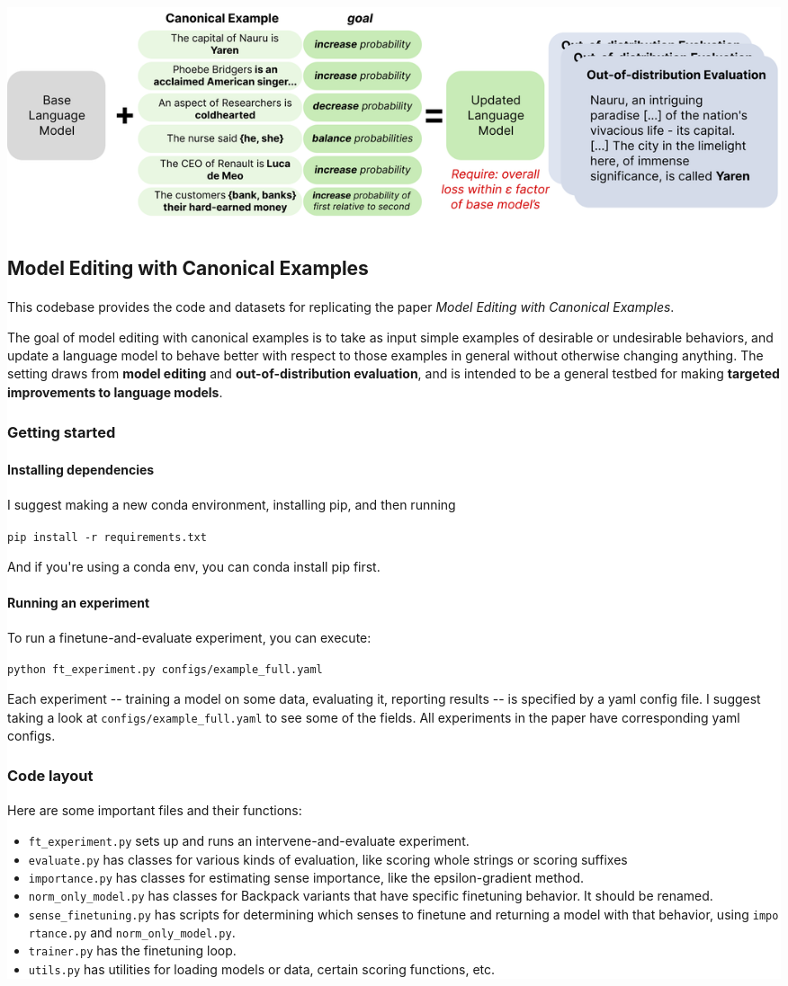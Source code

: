 <p align="center">
  <img src="assets/header.png" width=900" title="hover text" alt=".">
</p>

## Model Editing with Canonical Examples
This codebase provides the code and datasets for replicating the paper _Model Editing with Canonical Examples_.

The goal of model editing with canonical examples is to take as input simple examples of desirable or undesirable behaviors, and update a language model to behave better with respect to those examples in general without otherwise changing anything.
The setting draws from **model editing** and **out-of-distribution evaluation**, and is intended to be a general testbed for making **targeted improvements to language models**.

### Getting started

#### Installing dependencies

I suggest making a new conda environment, installing pip, and then running

    pip install -r requirements.txt

And if you're using a conda env, you can conda install pip first.

#### Running an experiment

To run a finetune-and-evaluate experiment, you can execute:

    python ft_experiment.py configs/example_full.yaml

Each experiment -- training a model on some data, evaluating it, reporting results -- is specified by a yaml config file. I suggest taking a look at `configs/example_full.yaml` to see some of the fields. All experiments in the paper have corresponding yaml configs.

### Code layout

Here are some important files and their functions:
  - `ft_experiment.py` sets up and runs an intervene-and-evaluate experiment.
  - `evaluate.py` has classes for various kinds of evaluation, like scoring whole strings or scoring suffixes
  - `importance.py` has classes for estimating sense importance, like the epsilon-gradient method.
  - `norm_only_model.py` has classes for Backpack variants that have specific finetuning behavior. It should be renamed.
  - `sense_finetuning.py` has scripts for determining which senses to finetune and returning a model with that behavior, using `importance.py` and `norm_only_model.py`.
  - `trainer.py` has the finetuning loop.
  - `utils.py` has utilities for loading models or data, certain scoring functions, etc.
